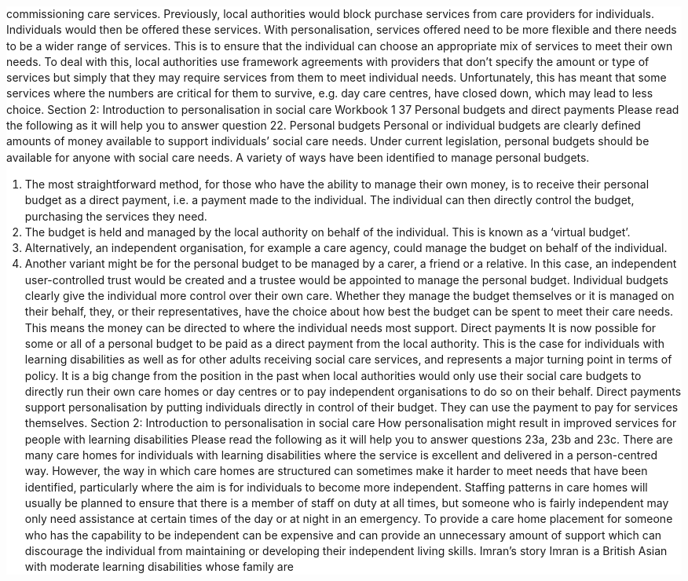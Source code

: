 commissioning care services. Previously, local authorities would block purchase
services from care providers for individuals. Individuals would then be offered these
services.
With personalisation, services offered need to be more flexible and there needs to
be a wider range of services. This is to ensure that the individual can choose an
appropriate mix of services to meet their own needs.
To deal with this, local authorities use framework agreements with providers that don’t
specify the amount or type of services but simply that they may require services from
them to meet individual needs. Unfortunately, this has meant that some services
where the numbers are critical for them to survive, e.g. day care centres, have closed
down, which may lead to less choice.
Section 2: Introduction to personalisation
in social care
Workbook 1 37
Personal budgets and direct payments
Please read the following as it will help you to answer question 22.
Personal budgets
Personal or individual budgets are clearly defined amounts of money available to
support individuals’ social care needs. Under current legislation, personal budgets
should be available for anyone with social care needs. A variety of ways have been
identified to manage personal budgets.
1) The most straightforward method, for those who have the ability to manage
their own money, is to receive their personal budget as a direct payment, i.e.
a payment made to the individual. The individual can then directly control the
budget, purchasing the services they need.
2) The budget is held and managed by the local authority on behalf of the individual.
This is known as a ‘virtual budget’.
3) Alternatively, an independent organisation, for example a care agency, could
manage the budget on behalf of the individual.
4) Another variant might be for the personal budget to be managed by a carer, a
friend or a relative. In this case, an independent user-controlled trust would be
created and a trustee would be appointed to manage the personal budget.
Individual budgets clearly give the individual more control over their own care.
Whether they manage the budget themselves or it is managed on their behalf, they,
or their representatives, have the choice about how best the budget can be spent to
meet their care needs. This means the money can be directed to where the individual
needs most support.
Direct payments
It is now possible for some or all of a personal budget to be paid as a direct payment
from the local authority. This is the case for individuals with learning disabilities as
well as for other adults receiving social care services, and represents a major turning
point in terms of policy. It is a big change from the position in the past when local
authorities would only use their social care budgets to directly run their own care
homes or day centres or to pay independent organisations to do so on their behalf.
Direct payments support personalisation by putting individuals directly in control of
their budget. They can use the payment to pay for services themselves.
Section 2: Introduction to personalisation
in social care
How personalisation might result in improved services for
people with learning disabilities
Please read the following as it will help you to answer questions 23a, 23b and
23c.
There are many care homes for individuals with learning disabilities where the service
is excellent and delivered in a person-centred way. However, the way in which care
homes are structured can sometimes make it harder to meet needs that have been
identified, particularly where the aim is for individuals to become more independent.
Staffing patterns in care homes will usually be planned to ensure that there is a
member of staff on duty at all times, but someone who is fairly independent may only
need assistance at certain times of the day or at night in an emergency. To provide a
care home placement for someone who has the capability to be independent can be
expensive and can provide an unnecessary amount of support which can discourage
the individual from maintaining or developing their independent living skills.
Imran’s story
Imran is a British Asian with moderate learning disabilities whose family are